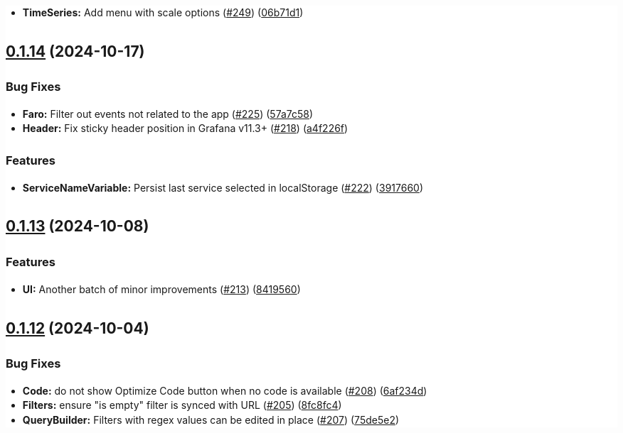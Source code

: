 * **TimeSeries:** Add menu with scale options ([#249](https://github.com/grafana/explore-profiles/issues/249)) ([06b71d1](https://github.com/grafana/explore-profiles/commit/06b71d16190f9fd081c6f980ca580f58b1a1d2c5))



## [0.1.14](https://github.com/grafana/explore-profiles/compare/v0.1.13...v0.1.14) (2024-10-17)


### Bug Fixes

* **Faro:** Filter out events not related to the app ([#225](https://github.com/grafana/explore-profiles/issues/225)) ([57a7c58](https://github.com/grafana/explore-profiles/commit/57a7c581988d8418baa58ec872780e98f4703733))
* **Header:** Fix sticky header position in Grafana v11.3+ ([#218](https://github.com/grafana/explore-profiles/issues/218)) ([a4f226f](https://github.com/grafana/explore-profiles/commit/a4f226ff44c8b991efe1ab64cf4a4557f2dba903))


### Features

* **ServiceNameVariable:** Persist last service selected in localStorage ([#222](https://github.com/grafana/explore-profiles/issues/222)) ([3917660](https://github.com/grafana/explore-profiles/commit/39176600a4c260aa33499635954df5174fc6a54a))



## [0.1.13](https://github.com/grafana/explore-profiles/compare/v0.1.12...v0.1.13) (2024-10-08)


### Features

* **UI:** Another batch of minor improvements ([#213](https://github.com/grafana/explore-profiles/issues/213)) ([8419560](https://github.com/grafana/explore-profiles/commit/8419560160ce99824eaa3f56889a50a9a01b5919))



## [0.1.12](https://github.com/grafana/explore-profiles/compare/v0.1.11...v0.1.12) (2024-10-04)


### Bug Fixes

* **Code:** do not show Optimize Code button when no code is available ([#208](https://github.com/grafana/explore-profiles/issues/208)) ([6af234d](https://github.com/grafana/explore-profiles/commit/6af234d6a4fec65a1c51adf9439cd28802462173))
* **Filters:** ensure "is empty" filter is synced with URL ([#205](https://github.com/grafana/explore-profiles/issues/205)) ([8fc8fc4](https://github.com/grafana/explore-profiles/commit/8fc8fc4fdc31860cd1d1def3ca7f603ffe5b10fe))
* **QueryBuilder:** Filters with regex values can be edited in place ([#207](https://github.com/grafana/explore-profiles/issues/207)) ([75de5e2](https://github.com/grafana/explore-profiles/commit/75de5e291cb46930e18e7f41fef6166ec69fa341))
